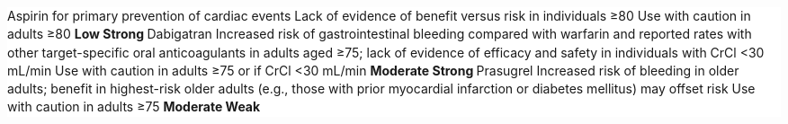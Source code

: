   <tr>
   <td valign="top">
    Aspirin for primary prevention of cardiac events
   </td>
   <td valign="top">
    Lack of evidence of benefit versus risk in individuals ≥80
   </td>
   <td valign="top">
    Use with caution in adults ≥80
   </td>
   <td valign="top">
    <strong>
     Low
    </strong>
   </td>
   <td valign="top">
    <strong>
     Strong
    </strong>
   </td>
  </tr>
  <tr>
   <td valign="top">
    Dabigatran
   </td>
   <td valign="top">
    Increased risk of gastrointestinal bleeding compared with warfarin and reported rates with other target-specific oral anticoagulants in adults aged ≥75; lack of evidence of efficacy and safety in individuals with CrCl &lt;30 mL/min
   </td>
   <td valign="top">
    Use with caution in adults ≥75 or if CrCl &lt;30 mL/min
   </td>
   <td valign="top">
    <strong>
     Moderate
    </strong>
   </td>
   <td valign="top">
    <strong>
     Strong
    </strong>
   </td>
  </tr>
  <tr>
   <td valign="top">
    Prasugrel
   </td>
   <td valign="top">
    Increased risk of bleeding in older adults; benefit in highest-risk older adults (e.g., those with prior myocardial infarction or diabetes mellitus) may offset risk
   </td>
   <td valign="top">
    Use with caution in adults ≥75
   </td>
   <td valign="top">
    <strong>
     Moderate
    </strong>
   </td>
   <td valign="top">
    <strong>
     Weak
    </strong>